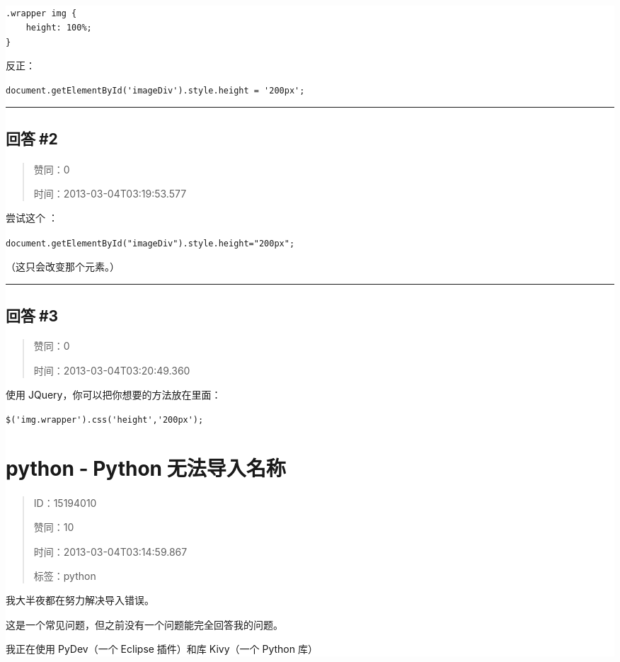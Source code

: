 ```
.wrapper img {
    height: 100%;
} 
```

反正：

```
document.getElementById('imageDiv').style.height = '200px'; 
```

* * *

## 回答 #2

> 赞同：0
> 
> 时间：2013-03-04T03:19:53.577

尝试这个 ：

```
document.getElementById("imageDiv").style.height="200px"; 
```

（这只会改变那个元素。）

* * *

## 回答 #3

> 赞同：0
> 
> 时间：2013-03-04T03:20:49.360

使用 JQuery，你可以把你想要的方法放在里面：

```
$('img.wrapper').css('height','200px'); 
```

# python - Python 无法导入名称

> ID：15194010
> 
> 赞同：10
> 
> 时间：2013-03-04T03:14:59.867
> 
> 标签：python

我大半夜都在努力解决导入错误。

这是一个常见问题，但之前没有一个问题能完全回答我的问题。

我正在使用 PyDev（一个 Eclipse 插件）和库 Kivy（一个 Python 库）
